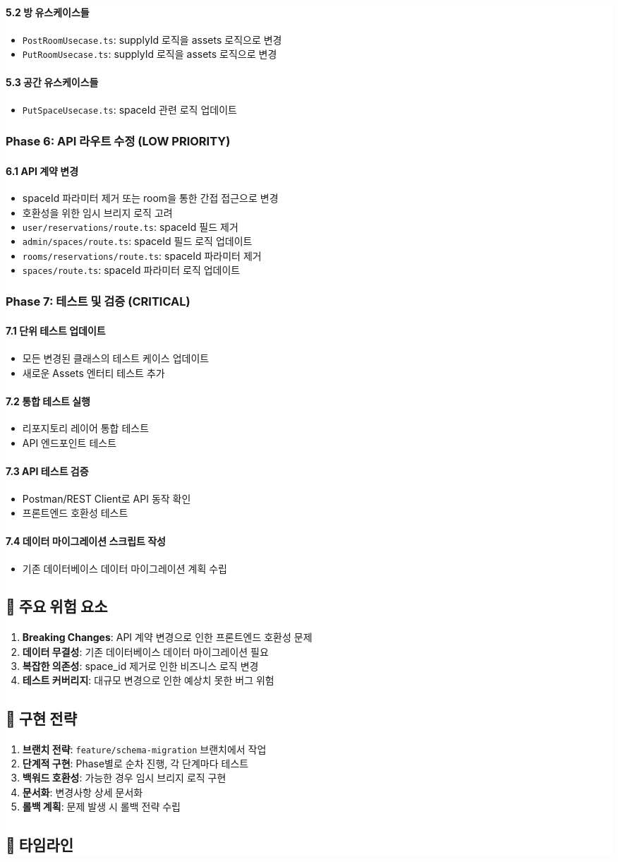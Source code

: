 #### 5.2 방 유스케이스들
- `PostRoomUsecase.ts`: supplyId 로직을 assets 로직으로 변경
- `PutRoomUsecase.ts`: supplyId 로직을 assets 로직으로 변경

#### 5.3 공간 유스케이스들
- `PutSpaceUsecase.ts`: spaceId 관련 로직 업데이트

### Phase 6: API 라우트 수정 (LOW PRIORITY)

#### 6.1 API 계약 변경
- spaceId 파라미터 제거 또는 room을 통한 간접 접근으로 변경
- 호환성을 위한 임시 브리지 로직 고려
- `user/reservations/route.ts`: spaceId 필드 제거
- `admin/spaces/route.ts`: spaceId 필드 로직 업데이트
- `rooms/reservations/route.ts`: spaceId 파라미터 제거
- `spaces/route.ts`: spaceId 파라미터 로직 업데이트

### Phase 7: 테스트 및 검증 (CRITICAL)

#### 7.1 단위 테스트 업데이트
- 모든 변경된 클래스의 테스트 케이스 업데이트
- 새로운 Assets 엔터티 테스트 추가

#### 7.2 통합 테스트 실행  
- 리포지토리 레이어 통합 테스트
- API 엔드포인트 테스트

#### 7.3 API 테스트 검증
- Postman/REST Client로 API 동작 확인
- 프론트엔드 호환성 테스트

#### 7.4 데이터 마이그레이션 스크립트 작성
- 기존 데이터베이스 데이터 마이그레이션 계획 수립

## 🚨 주요 위험 요소

1. **Breaking Changes**: API 계약 변경으로 인한 프론트엔드 호환성 문제
2. **데이터 무결성**: 기존 데이터베이스 데이터 마이그레이션 필요
3. **복잡한 의존성**: space_id 제거로 인한 비즈니스 로직 변경
4. **테스트 커버리지**: 대규모 변경으로 인한 예상치 못한 버그 위험

## 📝 구현 전략

1. **브랜치 전략**: `feature/schema-migration` 브랜치에서 작업
2. **단계적 구현**: Phase별로 순차 진행, 각 단계마다 테스트
3. **백워드 호환성**: 가능한 경우 임시 브리지 로직 구현
4. **문서화**: 변경사항 상세 문서화 
5. **롤백 계획**: 문제 발생 시 롤백 전략 수립

## 📅 타임라인
